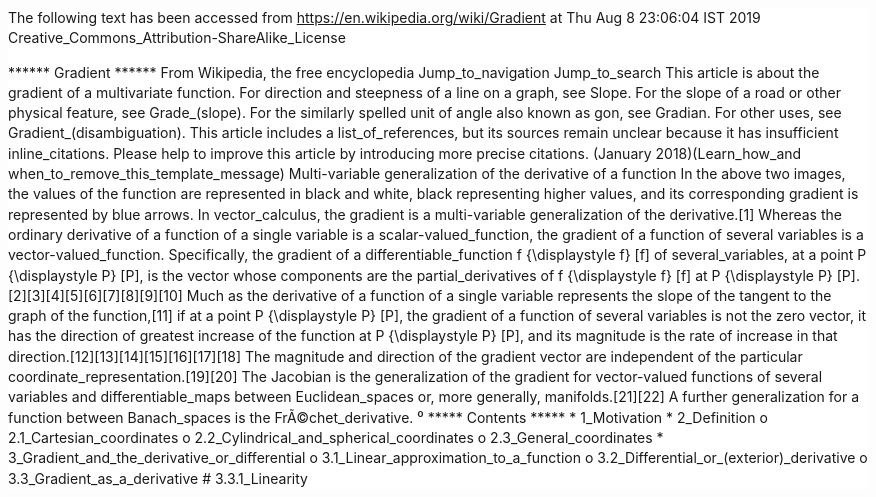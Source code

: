 The following text has been accessed from https://en.wikipedia.org/wiki/Gradient at Thu Aug 8 23:06:04 IST 2019
Creative_Commons_Attribution-ShareAlike_License





















****** Gradient ******
From Wikipedia, the free encyclopedia
Jump_to_navigation Jump_to_search
This article is about the gradient of a multivariate function. For direction
and steepness of a line on a graph, see Slope. For the slope of a road or other
physical feature, see Grade_(slope). For the similarly spelled unit of angle
also known as gon, see Gradian. For other uses, see Gradient_(disambiguation).
 This article includes a list_of_references, but its sources remain unclear
 because it has insufficient inline_citations. Please help to improve this
 article by introducing more precise citations. (January 2018)(Learn_how_and
 when_to_remove_this_template_message)
Multi-variable generalization of the derivative of a function
In the above two images, the values of the function are represented in black
and white, black representing higher values, and its corresponding gradient is
represented by blue arrows.
In vector_calculus, the gradient is a multi-variable generalization of the
derivative.[1] Whereas the ordinary derivative of a function of a single
variable is a scalar-valued_function, the gradient of a function of several
variables is a vector-valued_function. Specifically, the gradient of a
differentiable_function     f   {\displaystyle f}  [f] of several_variables, at
a point     P   {\displaystyle P}  [P], is the vector whose components are the
partial_derivatives of     f   {\displaystyle f}  [f] at     P   {\displaystyle
P}  [P].[2][3][4][5][6][7][8][9][10]
Much as the derivative of a function of a single variable represents the slope
of the tangent to the graph of the function,[11] if at a point     P
{\displaystyle P}  [P], the gradient of a function of several variables is not
the zero vector, it has the direction of greatest increase of the function at
P   {\displaystyle P}  [P], and its magnitude is the rate of increase in that
direction.[12][13][14][15][16][17][18]
The magnitude and direction of the gradient vector are independent of the
particular coordinate_representation.[19][20]
The Jacobian is the generalization of the gradient for vector-valued functions
of several variables and differentiable_maps between Euclidean_spaces or, more
generally, manifolds.[21][22] A further generalization for a function between
Banach_spaces is the FrÃ©chet_derivative.
⁰
***** Contents *****
    * 1_Motivation
    * 2_Definition
          o 2.1_Cartesian_coordinates
          o 2.2_Cylindrical_and_spherical_coordinates
          o 2.3_General_coordinates
    * 3_Gradient_and_the_derivative_or_differential
          o 3.1_Linear_approximation_to_a_function
          o 3.2_Differential_or_(exterior)_derivative
          o 3.3_Gradient_as_a_derivative
                # 3.3.1_Linearity